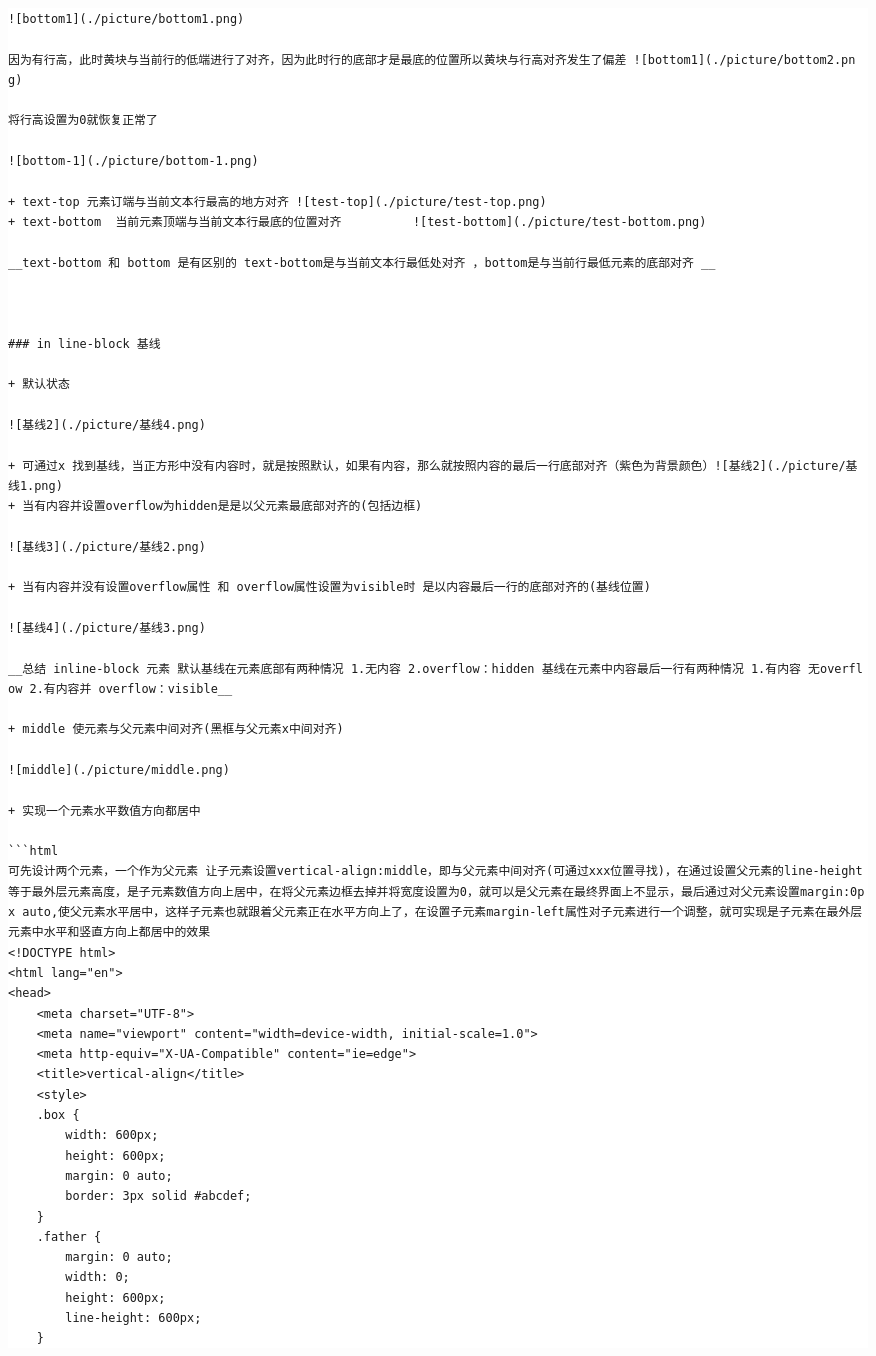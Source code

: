   ```
![bottom1](./picture/bottom1.png)

因为有行高，此时黄块与当前行的低端进行了对齐，因为此时行的底部才是最底的位置所以黄块与行高对齐发生了偏差 ![bottom1](./picture/bottom2.png)

将行高设置为0就恢复正常了

![bottom-1](./picture/bottom-1.png)

+ text-top 元素订端与当前文本行最高的地方对齐 ![test-top](./picture/test-top.png)
+ text-bottom  当前元素顶端与当前文本行最底的位置对齐          ![test-bottom](./picture/test-bottom.png)

__text-bottom 和 bottom 是有区别的 text-bottom是与当前文本行最低处对齐 ，bottom是与当前行最低元素的底部对齐 __



### in line-block 基线

+ 默认状态

![基线2](./picture/基线4.png)

+ 可通过x 找到基线，当正方形中没有内容时，就是按照默认，如果有内容，那么就按照内容的最后一行底部对齐（紫色为背景颜色）![基线2](./picture/基线1.png)
+ 当有内容并设置overflow为hidden是是以父元素最底部对齐的(包括边框)

![基线3](./picture/基线2.png)

+ 当有内容并没有设置overflow属性 和 overflow属性设置为visible时 是以内容最后一行的底部对齐的(基线位置) 

![基线4](./picture/基线3.png)

__总结 inline-block 元素 默认基线在元素底部有两种情况 1.无内容 2.overflow：hidden 基线在元素中内容最后一行有两种情况 1.有内容 无overflow 2.有内容并 overflow：visible__

+ middle 使元素与父元素中间对齐(黑框与父元素x中间对齐)

![middle](./picture/middle.png)

+ 实现一个元素水平数值方向都居中

  ```html
  可先设计两个元素，一个作为父元素 让子元素设置vertical-align:middle，即与父元素中间对齐(可通过xxx位置寻找)，在通过设置父元素的line-height等于最外层元素高度，是子元素数值方向上居中，在将父元素边框去掉并将宽度设置为0，就可以是父元素在最终界面上不显示，最后通过对父元素设置margin:0px auto,使父元素水平居中，这样子元素也就跟着父元素正在水平方向上了，在设置子元素margin-left属性对子元素进行一个调整，就可实现是子元素在最外层元素中水平和竖直方向上都居中的效果
  <!DOCTYPE html>
  <html lang="en">
  <head>
      <meta charset="UTF-8">
      <meta name="viewport" content="width=device-width, initial-scale=1.0">
      <meta http-equiv="X-UA-Compatible" content="ie=edge">
      <title>vertical-align</title>
      <style>
      .box {
          width: 600px;
          height: 600px;
          margin: 0 auto;
          border: 3px solid #abcdef; 
      }
      .father {
          margin: 0 auto;
          width: 0;
          height: 600px;
          line-height: 600px;
      }
  ```